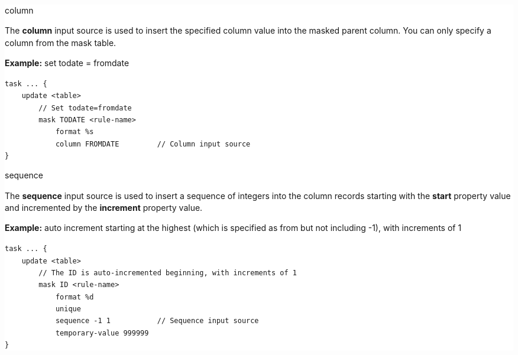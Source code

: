 </td>
</tr>
<tr>
<td>

column

</td>
<td>

The **column** input source is used to insert the specified column value into the masked parent column.
You can only specify a column from the mask table.

**Example:** set todate = fromdate

```ano
task ... {
    update <table>
        // Set todate=fromdate
        mask TODATE <rule-name>
            format %s
            column FROMDATE         // Column input source
}
```

</td>
</tr>
<tr>
<td>

sequence

</td>
<td>

The **sequence** input source is used to insert a sequence of integers into the column records starting with the **start**
property value and incremented by the **increment** property value.

**Example:** auto increment starting at the highest (which is specified as from but not including -1),
with increments of 1

```ano
task ... {
    update <table>
        // The ID is auto-incremented beginning, with increments of 1 
        mask ID <rule-name>
            format %d
            unique
            sequence -1 1           // Sequence input source
            temporary-value 999999
}
```

</td>
</tr>
</table>
